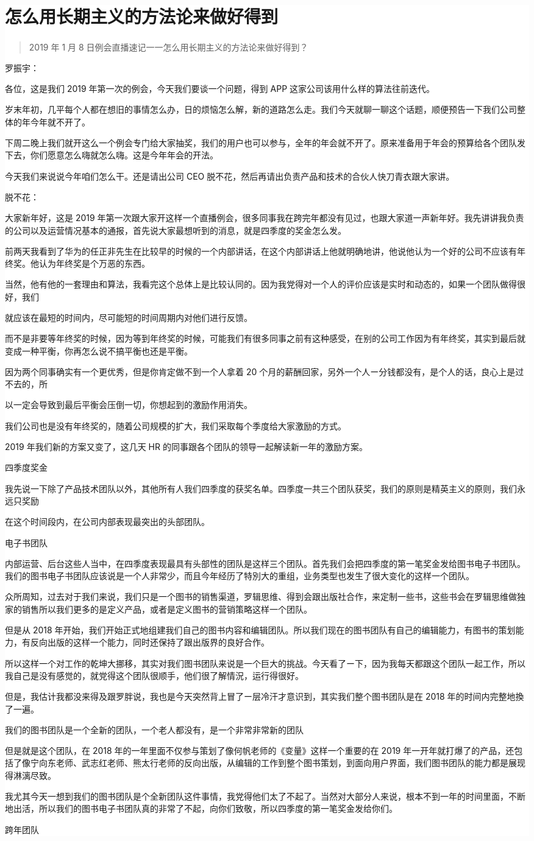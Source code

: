 # 怎么用长期主义的方法论来做好得到
> 2019 年 1 月 8 日例会直播速记一一怎么用长期主义的方法论来做好得到？

罗振宇：

各位，这是我们 2019 年第一次的例会，今天我们要谈一个问题，得到 APP 这家公司该用什么样的算法往前迭代。

岁末年初，几平每个人都在想旧的事情怎么办，日的烦恼怎么解，新的道路怎么走。我们今天就聊一聊这个话题，顺便预告一下我们公司整体的年今年就不开了。

下周二晚上我们就开这么一个例会专门给大家抽奖，我们的用户也可以参与，全年的年会就不开了。原来准备用于年会的预算给各个团队发下去，你们愿意怎么嗨就怎么嗨。这是今年年会的开法。

今天我们来说说今年咱们怎么干。还是请出公司 CEO 脱不花，然后再请出负责产品和技术的合伙人快刀青衣跟大家讲。

脱不花：

大家新年好，这是 2019 年第一次跟大家开这样一个直播例会，很多同事我在跨完年都没有见过，也跟大家道一声新年好。我先讲讲我负责的公司以及运营情况基本的通报，首先说大家最想听到的消息，就是四季度的奖金怎么发。

前两天我看到了华为的任正非先生在比较早的时候的一个内部讲话，在这个内部讲话上他就明确地讲，他说他认为一个好的公司不应该有年终奖。他认为年终奖是个万恶的东西。

当然，他有他的一套理由和算法，我看完这个总体上是比较认同的。因为我党得对一个人的评价应该是实时和动态的，如果一个团队做得很好，我们

就应该在最短的时间内，尽可能短的时间周期内对他们进行反馈。

而不是非要等年终奖的时候，因为等到年终奖的时候，可能我们有很多同事之前有这种感受，在别的公司工作因为有年终奖，其实到最后就变成一种平衡，你再怎么说不搞平衡也还是平衡。

因为两个同事确实有一个更优秀，但是你肯定做不到一个人拿着 20 个月的薪酬回家，另外一个人ー分钱都没有，是个人的话，良心上是过不去的，所

以一定会导致到最后平衡会压倒一切，你想起到的激励作用消失。

我们公司也是没有年终奖的，随着公司规模的扩大，我们采取每个季度给大家激励的方式。

2019 年我们新的方案又变了，这几天 HR 的同事跟各个团队的领导一起解读新一年的激励方案。

四季度奖金

我先说一下除了产品技术团队以外，其他所有人我们四季度的获奖名单。四季度一共三个团队获奖，我们的原则是精英主义的原则，我们永远只奖励

在这个时间段内，在公司内部表现最突出的头部团队。

电子书团队

内部运营、后台这些人当中，在四季度表现最具有头部性的团队是这样三个团队。首先我们会把四季度的第一笔奖金发给图书电子书团队。我们的图书电子书团队应该说是一个人非常少，而且今年经历了特別大的重组，业务类型也发生了很大变化的这样一个团队。

众所周知，过去对于我们来说，我们只是一个图书的销售渠道，罗辑思维、得到会跟出版社合作，来定制一些书，这些书会在罗辑思维做独家的销售所以我们更多的是定义产品，或者是定义图书的营销策略这样一个团队。

但是从 2018 年开始，我们开始正式地组建我们自己的图书内容和编辑团队。所以我们现在的图书团队有自己的编辑能力，有图书的策划能力，有反向出版的这样一个能力，同时还保持了跟出版界的良好合作。

所以这样一个对工作的乾坤大挪移，其实对我们图书团队来说是一个巨大的挑战。今天看了ー下，因为我每天都跟这个团队一起工作，所以我自己是没有感觉的，就党得这个团队很顺手，他们很了解情況，运行得很好。

但是，我估计我都没来得及跟罗胖说，我也是今天突然背上冒了ー层冷汗才意识到，其实我们整个图书团队是在 2018 年的时间内完整地換了一遍。

我们的图书团队是一个全新的团队，一个老人都没有，是一个非常非常新的团队

但是就是这个团队，在 2018 年的一年里面不仅参与策划了像何帆老师的《变量》这样一个重要的在 2019 年一开年就打爆了的产品，还包括了像宁向东老师、武志红老师、熊太行老师的反向出版，从编辑的工作到整个图书策划，到面向用户界面，我们图书团队的能力都是展现得淋漓尽致。

我尤其今天一想到我们的图书团队是个全新团队这件事情，我党得他们太了不起了。当然对大部分人来说，根本不到一年的时间里面，不断地出活，所以我们的图书电子书团队真的非常了不起，向你们致敬，所以四季度的第一笔奖金发给你们。

跨年团队

